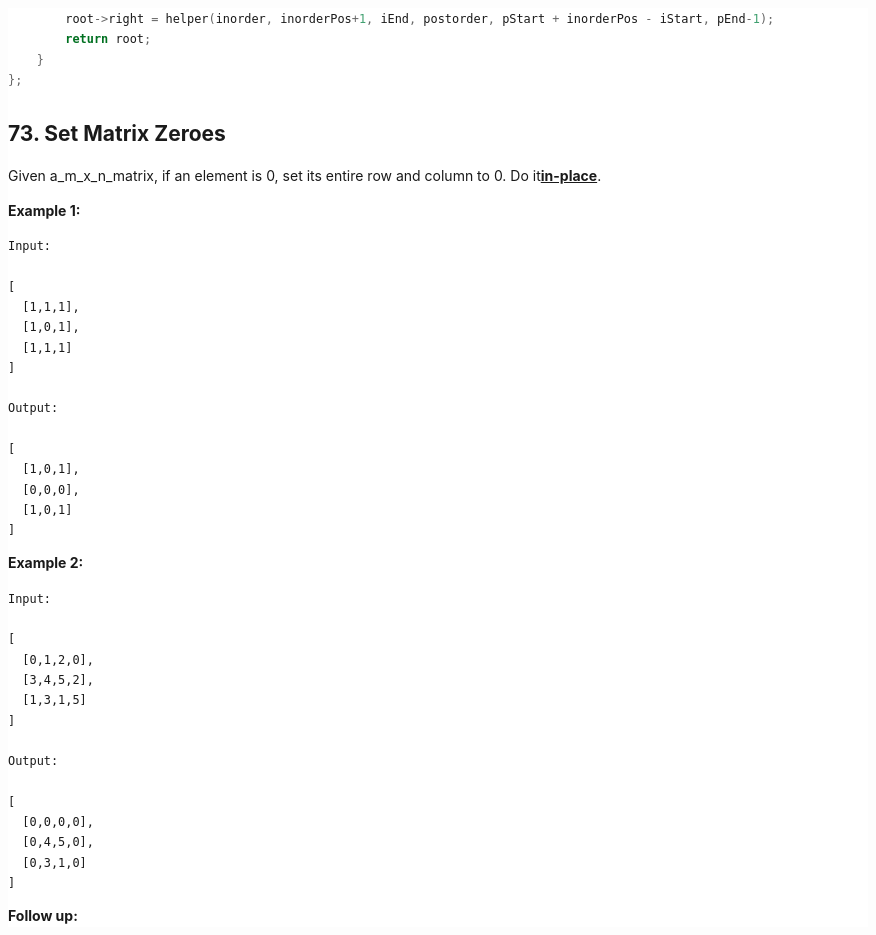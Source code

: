 ```cpp
        root->right = helper(inorder, inorderPos+1, iEnd, postorder, pStart + inorderPos - iStart, pEnd-1);
        return root;
    }
};
```

## 73. Set Matrix Zeroes

Given a\_m\_x\_n\_matrix, if an element is 0, set its entire row and column to 0. Do it[**in-place**](https://en.wikipedia.org/wiki/In-place_algorithm).

**Example 1:**

```
Input:

[
  [1,1,1],
  [1,0,1],
  [1,1,1]
]

Output:

[
  [1,0,1],
  [0,0,0],
  [1,0,1]
]
```

**Example 2:**

```
Input:

[
  [0,1,2,0],
  [3,4,5,2],
  [1,3,1,5]
]

Output:

[
  [0,0,0,0],
  [0,4,5,0],
  [0,3,1,0]
]
```

**Follow up:**
